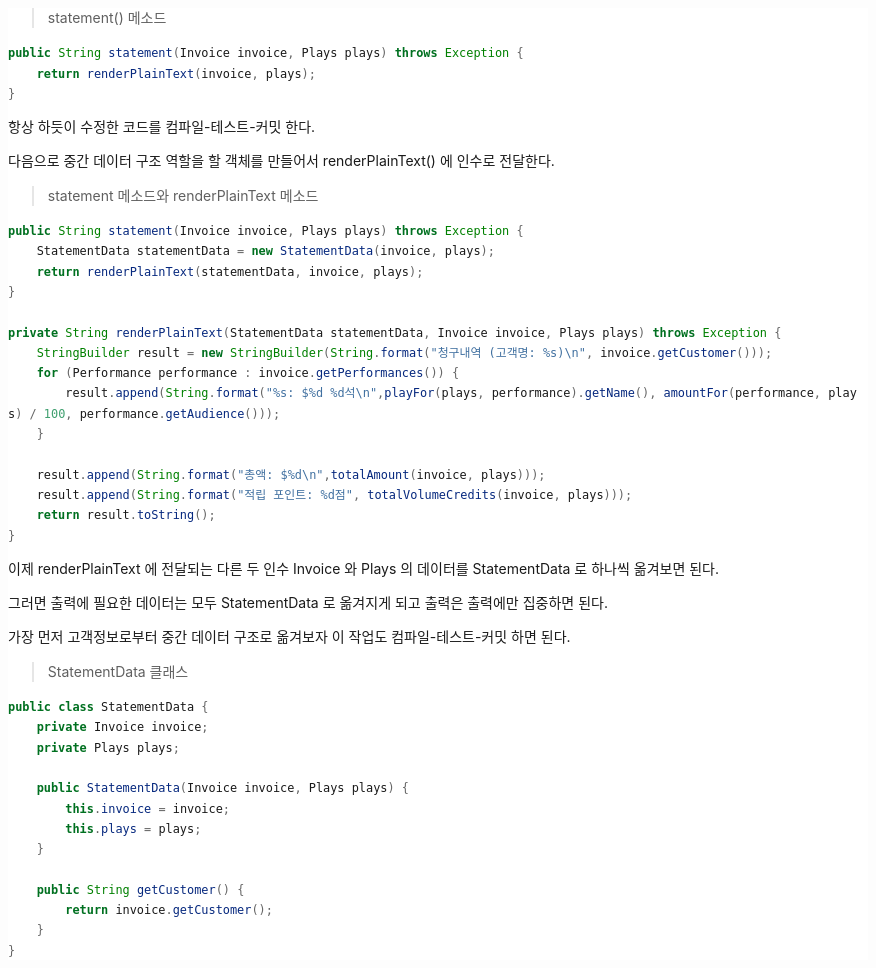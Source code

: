 
> statement() 메소드 

```java
public String statement(Invoice invoice, Plays plays) throws Exception {
    return renderPlainText(invoice, plays);
}
```

항상 하듯이 수정한 코드를 컴파일-테스트-커밋 한다. 

다음으로 중간 데이터 구조 역할을 할 객체를 만들어서 renderPlainText() 에 인수로 전달한다. 

> statement 메소드와 renderPlainText 메소드

````java
public String statement(Invoice invoice, Plays plays) throws Exception {
    StatementData statementData = new StatementData(invoice, plays); 
    return renderPlainText(statementData, invoice, plays);
}

private String renderPlainText(StatementData statementData, Invoice invoice, Plays plays) throws Exception {
    StringBuilder result = new StringBuilder(String.format("청구내역 (고객명: %s)\n", invoice.getCustomer()));
    for (Performance performance : invoice.getPerformances()) {
        result.append(String.format("%s: $%d %d석\n",playFor(plays, performance).getName(), amountFor(performance, plays) / 100, performance.getAudience()));
    }

    result.append(String.format("총액: $%d\n",totalAmount(invoice, plays)));
    result.append(String.format("적립 포인트: %d점", totalVolumeCredits(invoice, plays)));
    return result.toString();
}
````

이제 renderPlainText 에 전달되는 다른 두 인수 Invoice 와 Plays 의 데이터를 StatementData 로 하나씩 옮겨보면 된다. 

그러면 출력에 필요한 데이터는 모두 StatementData 로 옮겨지게 되고 출력은 출력에만 집중하면 된다. 

가장 먼저 고객정보로부터 중간 데이터 구조로 옮겨보자 이 작업도 컴파일-테스트-커밋 하면 된다. 

> StatementData 클래스 

```java
public class StatementData {
    private Invoice invoice;
    private Plays plays;

    public StatementData(Invoice invoice, Plays plays) {
        this.invoice = invoice;
        this.plays = plays;
    }

    public String getCustomer() {
        return invoice.getCustomer(); 
    }
}
```
